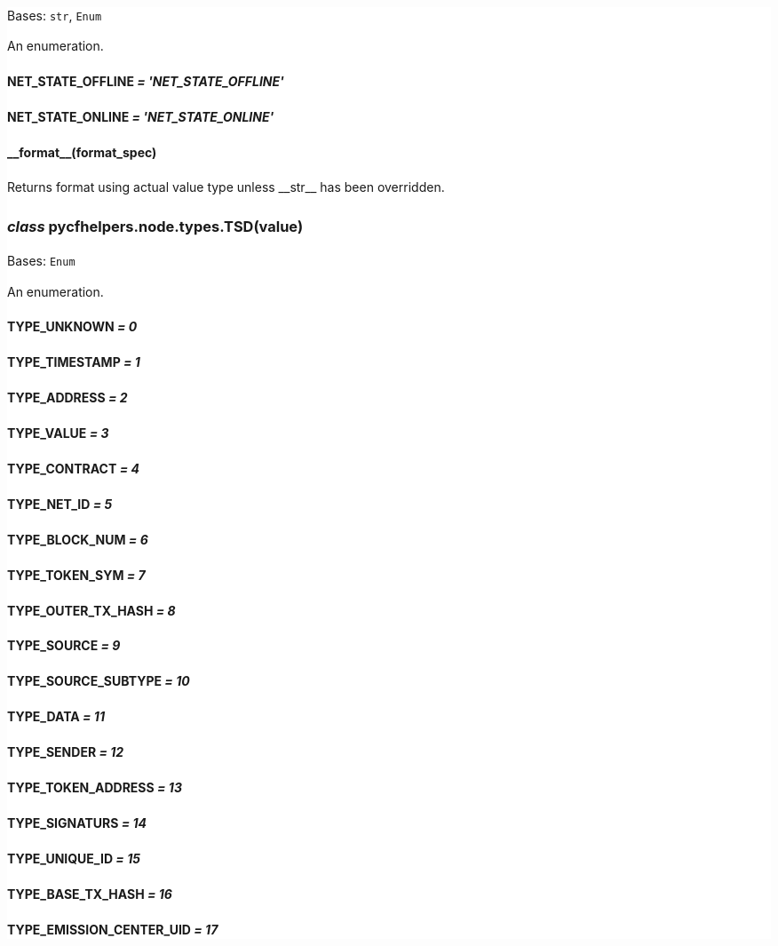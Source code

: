Bases: `str`, `Enum`

An enumeration.

#### NET_STATE_OFFLINE *= 'NET_STATE_OFFLINE'*

#### NET_STATE_ONLINE *= 'NET_STATE_ONLINE'*

#### \_\_format_\_(format_spec)

Returns format using actual value type unless \_\_str_\_ has been overridden.

### *class* pycfhelpers.node.types.TSD(value)

Bases: `Enum`

An enumeration.

#### TYPE_UNKNOWN *= 0*

#### TYPE_TIMESTAMP *= 1*

#### TYPE_ADDRESS *= 2*

#### TYPE_VALUE *= 3*

#### TYPE_CONTRACT *= 4*

#### TYPE_NET_ID *= 5*

#### TYPE_BLOCK_NUM *= 6*

#### TYPE_TOKEN_SYM *= 7*

#### TYPE_OUTER_TX_HASH *= 8*

#### TYPE_SOURCE *= 9*

#### TYPE_SOURCE_SUBTYPE *= 10*

#### TYPE_DATA *= 11*

#### TYPE_SENDER *= 12*

#### TYPE_TOKEN_ADDRESS *= 13*

#### TYPE_SIGNATURS *= 14*

#### TYPE_UNIQUE_ID *= 15*

#### TYPE_BASE_TX_HASH *= 16*

#### TYPE_EMISSION_CENTER_UID *= 17*
